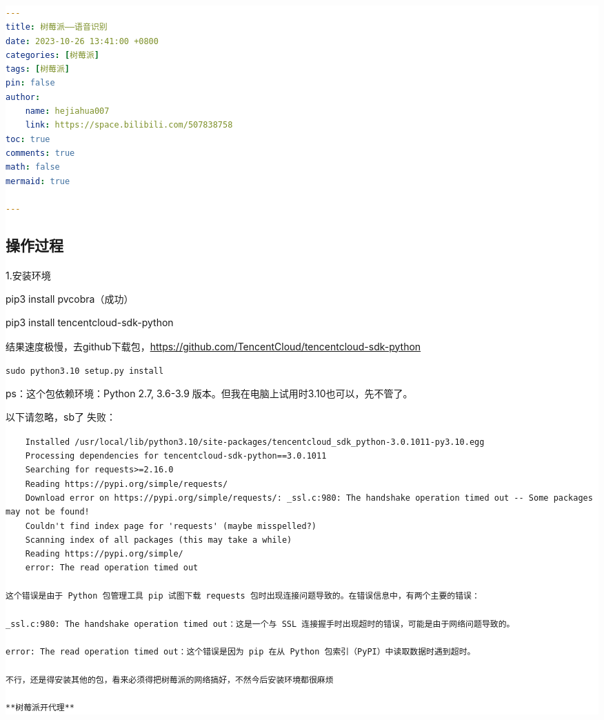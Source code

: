 ```yaml
---
title: 树莓派——语音识别
date: 2023-10-26 13:41:00 +0800
categories: [树莓派]
tags: [树莓派]
pin: false
author: 
    name: hejiahua007
    link: https://space.bilibili.com/507838758
toc: true
comments: true
math: false
mermaid: true

---
```


## 操作过程

1.安装环境

pip3 install pvcobra（成功）

pip3 install tencentcloud-sdk-python

结果速度极慢，去github下载包，https://github.com/TencentCloud/tencentcloud-sdk-python

    sudo python3.10 setup.py install

ps：这个包依赖环境：Python 2.7, 3.6-3.9 版本。但我在电脑上试用时3.10也可以，先不管了。


以下请忽略，sb了
    失败：

        Installed /usr/local/lib/python3.10/site-packages/tencentcloud_sdk_python-3.0.1011-py3.10.egg
        Processing dependencies for tencentcloud-sdk-python==3.0.1011
        Searching for requests>=2.16.0
        Reading https://pypi.org/simple/requests/
        Download error on https://pypi.org/simple/requests/: _ssl.c:980: The handshake operation timed out -- Some packages may not be found!
        Couldn't find index page for 'requests' (maybe misspelled?)
        Scanning index of all packages (this may take a while)
        Reading https://pypi.org/simple/
        error: The read operation timed out

    这个错误是由于 Python 包管理工具 pip 试图下载 requests 包时出现连接问题导致的。在错误信息中，有两个主要的错误：

    _ssl.c:980: The handshake operation timed out：这是一个与 SSL 连接握手时出现超时的错误，可能是由于网络问题导致的。

    error: The read operation timed out：这个错误是因为 pip 在从 Python 包索引（PyPI）中读取数据时遇到超时。

    不行，还是得安装其他的包，看来必须得把树莓派的网络搞好，不然今后安装环境都很麻烦

    **树莓派开代理**
